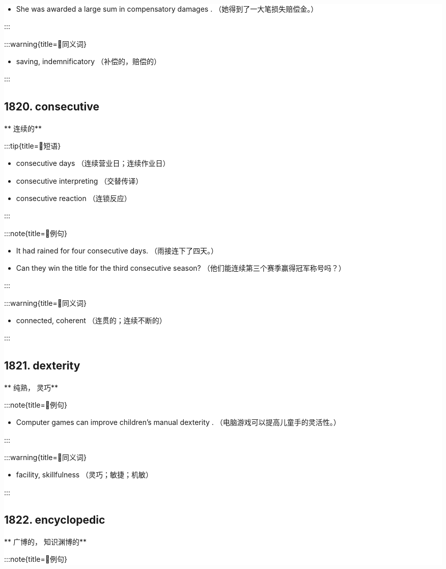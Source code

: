 - She was awarded a large sum in compensatory damages . （她得到了一大笔损失赔偿金。）

:::

:::warning{title=🤔同义词}

- saving, indemnificatory （补偿的，赔偿的）

:::


## 1820. consecutive

** 连续的**

:::tip{title=🤩短语}

- consecutive days （连续营业日；连续作业日）

- consecutive interpreting （交替传译）

- consecutive reaction （连锁反应）

:::

:::note{title=🎤例句}

- It had rained for four consecutive days. （雨接连下了四天。）

- Can they win the title for the third consecutive season? （他们能连续第三个赛季赢得冠军称号吗？）

:::

:::warning{title=🤔同义词}

- connected, coherent （连贯的；连续不断的）

:::


## 1821. dexterity

** 纯熟， 灵巧**

:::note{title=🎤例句}

- Computer games can improve children’s manual dexterity . （电脑游戏可以提高儿童手的灵活性。）

:::

:::warning{title=🤔同义词}

- facility, skillfulness （灵巧；敏捷；机敏）

:::


## 1822. encyclopedic

** 广博的， 知识渊博的**

:::note{title=🎤例句}
